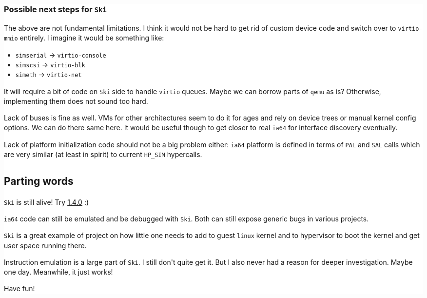 ### Possible next steps for `Ski`

The above are not fundamental limitations. I think it would not be hard
to get rid of custom device code and switch over to `virtio-mmio`
entirely. I imagine it would be something like:

- `simserial` -> `virtio-console`
- `simscsi` -> `virtio-blk`
- `simeth` -> `virtio-net`

It will require a bit of code on `Ski` side to handle `virtio` queues.
Maybe we can borrow parts of `qemu` as is? Otherwise, implementing them
does not sound too hard.

Lack of buses is fine as well. VMs for other architectures seem to do
it for ages and rely on device trees or manual kernel config options.
We can do there same here. It would be useful though to get closer to
real `ia64` for interface discovery eventually.

Lack of platform initialization code should not be a big problem either:
`ia64` platform is defined in terms of `PAL` and `SAL` calls which are
very similar (at least in spirit) to current `HP_SIM` hypercalls.

## Parting words

`Ski` is still alive! Try [1.4.0](https://github.com/trofi/ski/releases/tag/v1.4.0) :)

`ia64` code can still be emulated and be debugged with `Ski`. Both can
still expose generic bugs in various projects.

`Ski` is a great example of project on how little one needs to add to
guest `linux` kernel and to hypervisor to boot the kernel and get
user space running there.

Instruction emulation is a large part of `Ski`. I still don't quite get
it. But I also never had a reason for deeper investigation. Maybe one day.
Meanwhile, it just works!

Have fun!
